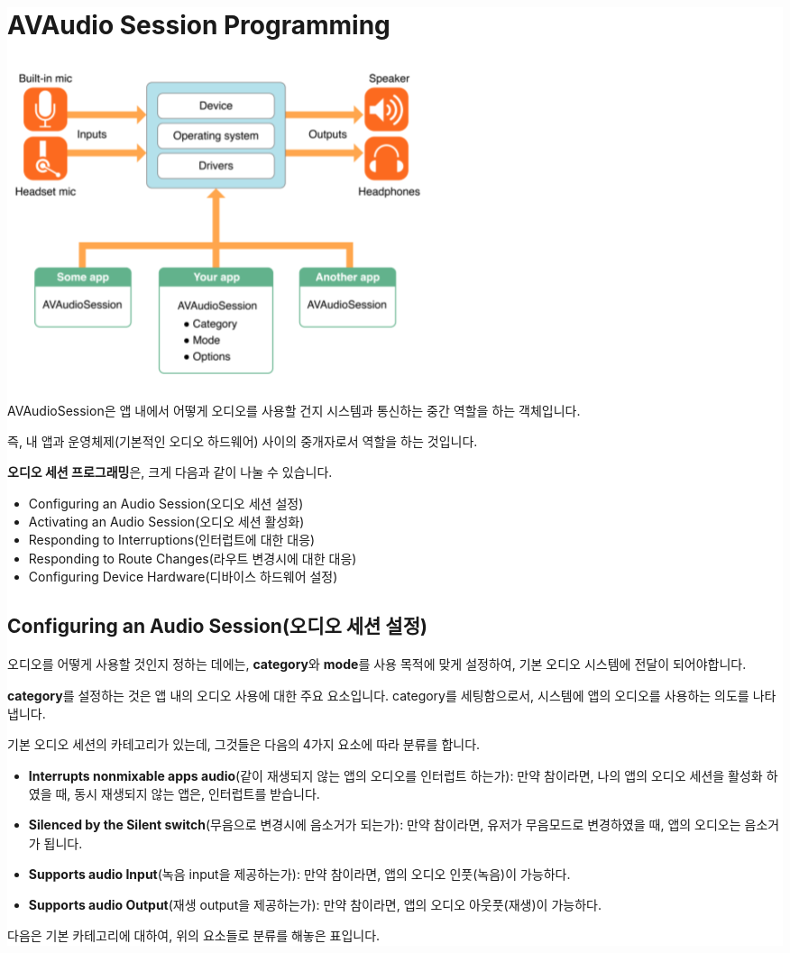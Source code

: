 # AVAudio Session Programming #

<img src="./assets/AVAudioSession.png" >

AVAudioSession은 앱 내에서 어떻게 오디오를 사용할 건지 시스템과 통신하는 중간 역할을 하는 객체입니다.

즉, 내 앱과 운영체제(기본적인 오디오 하드웨어) 사이의 중개자로서 역할을 하는 것입니다.

**오디오 세션 프로그래밍**은, 크게 다음과 같이 나눌 수 있습니다.

- Configuring an Audio Session(오디오 세션 설정)
- Activating an Audio Session(오디오 세션 활성화)
- Responding to Interruptions(인터럽트에 대한 대응)
- Responding to Route Changes(라우트 변경시에 대한 대응)
- Configuring Device Hardware(디바이스 하드웨어 설정)

## Configuring an Audio Session(오디오 세션 설정) ##

오디오를 어떻게 사용할 것인지 정하는 데에는, **category**와 **mode**를 사용 목적에 맞게 설정하여, 기본 오디오 시스템에 전달이 되어야합니다.

**category**를 설정하는 것은 앱 내의 오디오 사용에 대한 주요 요소입니다. category를 세팅함으로서, 시스템에 앱의 오디오를 사용하는 의도를 나타냅니다.

기본 오디오 세션의 카테고리가 있는데, 그것들은 다음의 4가지 요소에 따라 분류를 합니다.

- **Interrupts nonmixable apps audio**(같이 재생되지 않는 앱의 오디오를 인터럽트 하는가): 만약 참이라면, 나의 앱의 오디오 세션을 활성화 하였을 때, 동시 재생되지 않는 앱은, 인터럽트를 받습니다.

- **Silenced by the Silent switch**(무음으로 변경시에 음소거가 되는가): 만약 참이라면, 유저가 무음모드로 변경하였을 때, 앱의 오디오는 음소거가 됩니다.

- **Supports audio Input**(녹음 input을 제공하는가): 만약 참이라면, 앱의 오디오 인풋(녹음)이 가능하다.

- **Supports audio Output**(재생 output을 제공하는가): 만약 참이라면, 앱의 오디오 아웃풋(재생)이 가능하다.


다음은 기본 카테고리에 대하여, 위의 요소들로 분류를 해놓은 표입니다.
